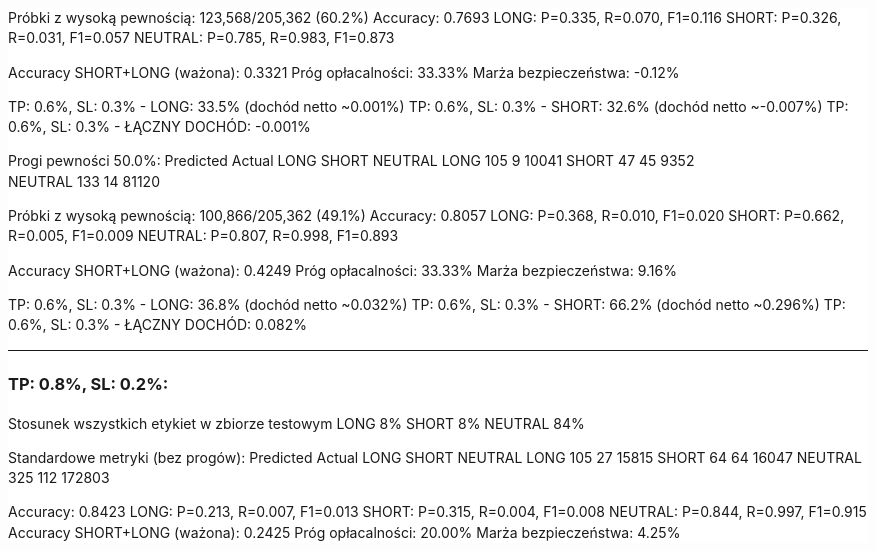 Próbki z wysoką pewnością: 123,568/205,362 (60.2%)
Accuracy: 0.7693
LONG: P=0.335, R=0.070, F1=0.116
SHORT: P=0.326, R=0.031, F1=0.057
NEUTRAL: P=0.785, R=0.983, F1=0.873

Accuracy SHORT+LONG (ważona): 0.3321
Próg opłacalności: 33.33%
Marża bezpieczeństwa: -0.12%

TP: 0.6%, SL: 0.3% - LONG: 33.5% (dochód netto ~0.001%)
TP: 0.6%, SL: 0.3% - SHORT: 32.6% (dochód netto ~-0.007%)
TP: 0.6%, SL: 0.3% - ŁĄCZNY DOCHÓD: -0.001%

Progi pewności 50.0%:
Predicted
Actual    LONG  SHORT  NEUTRAL
LONG      105    9      10041 
SHORT     47     45     9352  
NEUTRAL   133    14     81120 

Próbki z wysoką pewnością: 100,866/205,362 (49.1%)
Accuracy: 0.8057
LONG: P=0.368, R=0.010, F1=0.020
SHORT: P=0.662, R=0.005, F1=0.009
NEUTRAL: P=0.807, R=0.998, F1=0.893

Accuracy SHORT+LONG (ważona): 0.4249
Próg opłacalności: 33.33%
Marża bezpieczeństwa: 9.16%

TP: 0.6%, SL: 0.3% - LONG: 36.8% (dochód netto ~0.032%)
TP: 0.6%, SL: 0.3% - SHORT: 66.2% (dochód netto ~0.296%)
TP: 0.6%, SL: 0.3% - ŁĄCZNY DOCHÓD: 0.082%

--------------------------------------------------------------------

### TP: 0.8%, SL: 0.2%:
Stosunek wszystkich etykiet w zbiorze testowym
LONG 8%
SHORT 8%
NEUTRAL 84%

Standardowe metryki (bez progów):
Predicted
Actual    LONG  SHORT  NEUTRAL
LONG      105    27     15815 
SHORT     64     64     16047 
NEUTRAL   325    112    172803

Accuracy: 0.8423
LONG: P=0.213, R=0.007, F1=0.013
SHORT: P=0.315, R=0.004, F1=0.008
NEUTRAL: P=0.844, R=0.997, F1=0.915
Accuracy SHORT+LONG (ważona): 0.2425
Próg opłacalności: 20.00%
Marża bezpieczeństwa: 4.25%
